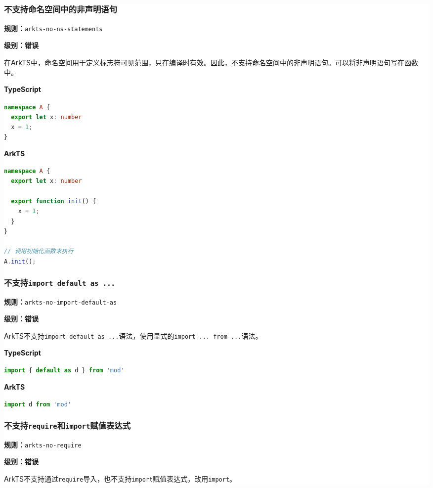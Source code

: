 ### 不支持命名空间中的非声明语句

**规则：**`arkts-no-ns-statements`

**级别：错误**

在ArkTS中，命名空间用于定义标志符可见范围，只在编译时有效。因此，不支持命名空间中的非声明语句。可以将非声明语句写在函数中。

**TypeScript**

```typescript
namespace A {
  export let x: number
  x = 1;
}
```

**ArkTS**

```typescript
namespace A {
  export let x: number

  export function init() {
    x = 1;
  }
}

// 调用初始化函数来执行
A.init();
```

### 不支持`import default as ...`

**规则：**`arkts-no-import-default-as`

**级别：错误**

ArkTS不支持`import default as ...`语法，使用显式的`import ... from ...`语法。

**TypeScript**

```typescript
import { default as d } from 'mod'
```

**ArkTS**

```typescript
import d from 'mod'
```

### 不支持`require`和`import`赋值表达式

**规则：**`arkts-no-require`

**级别：错误**

ArkTS不支持通过`require`导入，也不支持`import`赋值表达式，改用`import`。
